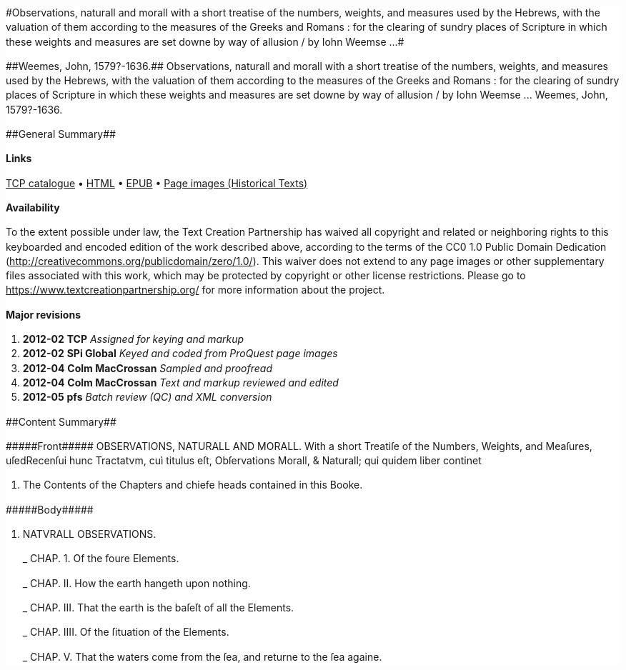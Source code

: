 #Observations, naturall and morall with a short treatise of the numbers, weights, and measures used by the Hebrews, with the valuation of them according to the measures of the Greeks and Romans : for the clearing of sundry places of Scripture in which these weights and measures are set downe by way of allusion / by Iohn Weemse ...#

##Weemes, John, 1579?-1636.##
Observations, naturall and morall with a short treatise of the numbers, weights, and measures used by the Hebrews, with the valuation of them according to the measures of the Greeks and Romans : for the clearing of sundry places of Scripture in which these weights and measures are set downe by way of allusion / by Iohn Weemse ...
Weemes, John, 1579?-1636.

##General Summary##

**Links**

[TCP catalogue](http://www.ota.ox.ac.uk/tcp/)  • 
[HTML](http://tei.it.ox.ac.uk/tcp/Texts-HTML/free/A14/A14910.html)  • 
[EPUB](http://tei.it.ox.ac.uk/tcp/Texts-EPUB/free/A14/A14910.epub) • 
[Page images (Historical Texts)](https://historicaltexts.jisc.ac.uk/eebo-23369574e)

**Availability**

To the extent possible under law, the Text Creation Partnership has waived all copyright and related or neighboring rights to this keyboarded and encoded edition of the work described above, according to the terms of the CC0 1.0 Public Domain Dedication (http://creativecommons.org/publicdomain/zero/1.0/). This waiver does not extend to any page images or other supplementary files associated with this work, which may be protected by copyright or other license restrictions. Please go to https://www.textcreationpartnership.org/ for more information about the project.

**Major revisions**

1. __2012-02__ __TCP__ *Assigned for keying and markup*
1. __2012-02__ __SPi Global__ *Keyed and coded from ProQuest page images*
1. __2012-04__ __Colm MacCrossan__ *Sampled and proofread*
1. __2012-04__ __Colm MacCrossan__ *Text and markup reviewed and edited*
1. __2012-05__ __pfs__ *Batch review (QC) and XML conversion*

##Content Summary##

#####Front#####
OBSERVATIONS, NATURALL AND MORALL. With a short Treatiſe of the Numbers, Weights, and Meaſures, uſedRecenſui hunc Tractatvm, cuì titulus eſt, Obſervations Morall, & Naturall; qui quidem liber continet
1. The Contents of the Chapters and chiefe heads contained in this Booke.

#####Body#####

1. NATVRALL OBSERVATIONS.

    _ CHAP. 1. Of the foure Elements.

    _ CHAP. II. How the earth hangeth upon nothing.

    _ CHAP. III. That the earth is the baſeſt of all the Elements.

    _ CHAP. IIII. Of the ſituation of the Elements.

    _ CHAP. V. That the waters come from the ſea, and returne to the ſea againe.
